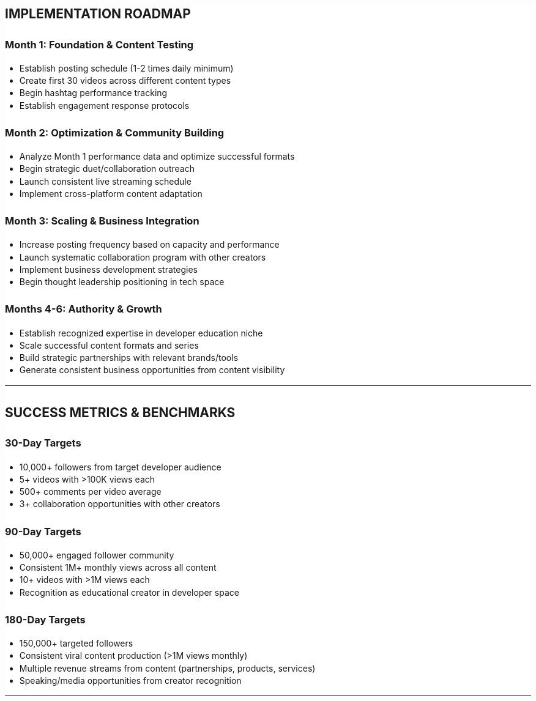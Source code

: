 
## IMPLEMENTATION ROADMAP

### Month 1: Foundation & Content Testing
- Establish posting schedule (1-2 times daily minimum)
- Create first 30 videos across different content types
- Begin hashtag performance tracking
- Establish engagement response protocols

### Month 2: Optimization & Community Building
- Analyze Month 1 performance data and optimize successful formats
- Begin strategic duet/collaboration outreach
- Launch consistent live streaming schedule
- Implement cross-platform content adaptation

### Month 3: Scaling & Business Integration
- Increase posting frequency based on capacity and performance
- Launch systematic collaboration program with other creators
- Implement business development strategies
- Begin thought leadership positioning in tech space

### Months 4-6: Authority & Growth
- Establish recognized expertise in developer education niche
- Scale successful content formats and series
- Build strategic partnerships with relevant brands/tools
- Generate consistent business opportunities from content visibility

---

## SUCCESS METRICS & BENCHMARKS

### 30-Day Targets
- 10,000+ followers from target developer audience
- 5+ videos with >100K views each
- 500+ comments per video average
- 3+ collaboration opportunities with other creators

### 90-Day Targets
- 50,000+ engaged follower community
- Consistent 1M+ monthly views across all content
- 10+ videos with >1M views each
- Recognition as educational creator in developer space

### 180-Day Targets
- 150,000+ targeted followers
- Consistent viral content production (>1M views monthly)
- Multiple revenue streams from content (partnerships, products, services)
- Speaking/media opportunities from creator recognition

---
